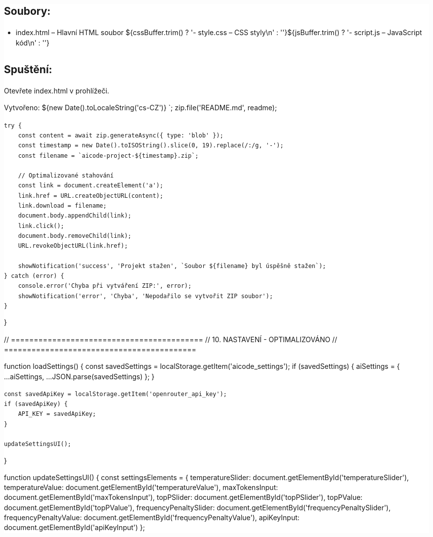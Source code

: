 ## Soubory:
- index.html – Hlavní HTML soubor
${cssBuffer.trim() ? '- style.css – CSS styly\n' : ''}${jsBuffer.trim() ? '- script.js – JavaScript kód\n' : ''}

## Spuštění:
Otevřete index.html v prohlížeči.

Vytvořeno: ${new Date().toLocaleString('cs-CZ')}
`;
    zip.file('README.md', readme);

    try {
        const content = await zip.generateAsync({ type: 'blob' });
        const timestamp = new Date().toISOString().slice(0, 19).replace(/:/g, '-');
        const filename = `aicode-project-${timestamp}.zip`;

        // Optimalizované stahování
        const link = document.createElement('a');
        link.href = URL.createObjectURL(content);
        link.download = filename;
        document.body.appendChild(link);
        link.click();
        document.body.removeChild(link);
        URL.revokeObjectURL(link.href);

        showNotification('success', 'Projekt stažen', `Soubor ${filename} byl úspěšně stažen`);
    } catch (error) {
        console.error('Chyba při vytváření ZIP:', error);
        showNotification('error', 'Chyba', 'Nepodařilo se vytvořit ZIP soubor');
    }
}

// ==========================================
// 10. NASTAVENÍ - OPTIMALIZOVÁNO
// ==========================================

function loadSettings() {
    const savedSettings = localStorage.getItem('aicode_settings');
    if (savedSettings) {
        aiSettings = { ...aiSettings, ...JSON.parse(savedSettings) };
    }
    
    const savedApiKey = localStorage.getItem('openrouter_api_key');
    if (savedApiKey) {
        API_KEY = savedApiKey;
    }
    
    updateSettingsUI();
}

function updateSettingsUI() {
    const settingsElements = {
        temperatureSlider: document.getElementById('temperatureSlider'),
        temperatureValue: document.getElementById('temperatureValue'),
        maxTokensInput: document.getElementById('maxTokensInput'),
        topPSlider: document.getElementById('topPSlider'),
        topPValue: document.getElementById('topPValue'),
        frequencyPenaltySlider: document.getElementById('frequencyPenaltySlider'),
        frequencyPenaltyValue: document.getElementById('frequencyPenaltyValue'),
        apiKeyInput: document.getElementById('apiKeyInput')
    };
    